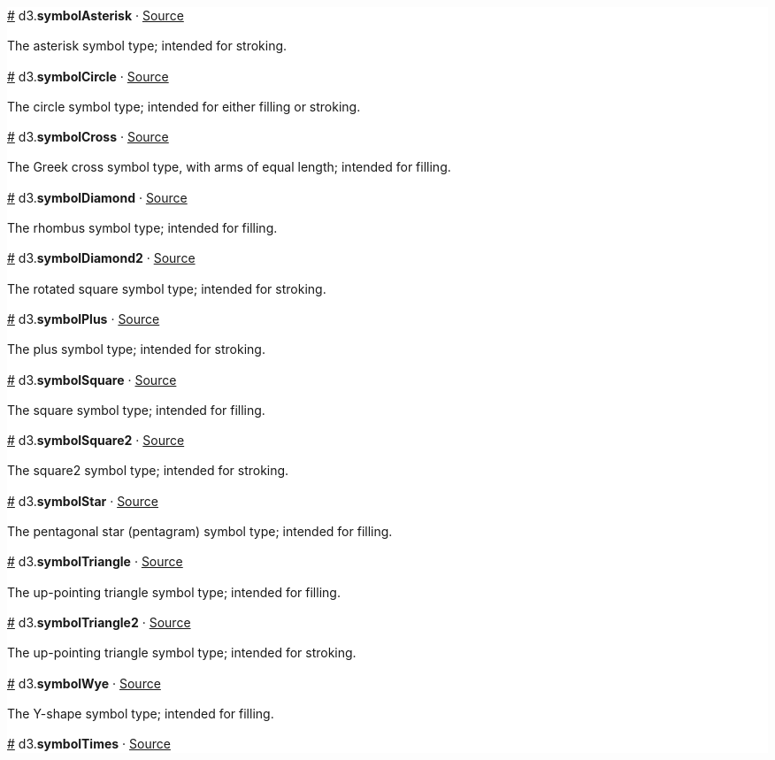 <a name="symbolAsterisk" href="#symbolAsterisk">#</a> d3.<b>symbolAsterisk</b> · [Source](https://github.com/d3/d3-shape/blob/main/src/symbol/asterisk.js)

The asterisk symbol type; intended for stroking.

<a name="symbolCircle" href="#symbolCircle">#</a> d3.<b>symbolCircle</b> · [Source](https://github.com/d3/d3-shape/blob/main/src/symbol/circle.js)

The circle symbol type; intended for either filling or stroking.

<a name="symbolCross" href="#symbolCross">#</a> d3.<b>symbolCross</b> · [Source](https://github.com/d3/d3-shape/blob/main/src/symbol/cross.js)

The Greek cross symbol type, with arms of equal length; intended for filling.

<a name="symbolDiamond" href="#symbolDiamond">#</a> d3.<b>symbolDiamond</b> · [Source](https://github.com/d3/d3-shape/blob/main/src/symbol/diamond.js)

The rhombus symbol type; intended for filling.

<a name="symbolDiamond2" href="#symbolDiamond2">#</a> d3.<b>symbolDiamond2</b> · [Source](https://github.com/d3/d3-shape/blob/main/src/symbol/diamond.js)

The rotated square symbol type; intended for stroking.

<a name="symbolPlus" href="#symbolPlus">#</a> d3.<b>symbolPlus</b> · [Source](https://github.com/d3/d3-shape/blob/main/src/symbol/plus.js)

The plus symbol type; intended for stroking.

<a name="symbolSquare" href="#symbolSquare">#</a> d3.<b>symbolSquare</b> · [Source](https://github.com/d3/d3-shape/blob/main/src/symbol/square.js)

The square symbol type; intended for filling.

<a name="symbolSquare2" href="#symbolSquare2">#</a> d3.<b>symbolSquare2</b> · [Source](https://github.com/d3/d3-shape/blob/main/src/symbol/square2.js)

The square2 symbol type; intended for stroking.

<a name="symbolStar" href="#symbolStar">#</a> d3.<b>symbolStar</b> · [Source](https://github.com/d3/d3-shape/blob/main/src/symbol/star.js)

The pentagonal star (pentagram) symbol type; intended for filling.

<a name="symbolTriangle" href="#symbolTriangle">#</a> d3.<b>symbolTriangle</b> · [Source](https://github.com/d3/d3-shape/blob/main/src/symbol/triangle.js)

The up-pointing triangle symbol type; intended for filling.

<a name="symbolTriangle2" href="#symbolTriangle2">#</a> d3.<b>symbolTriangle2</b> · [Source](https://github.com/d3/d3-shape/blob/main/src/symbol/triangle2.js)

The up-pointing triangle symbol type; intended for stroking.

<a name="symbolWye" href="#symbolWye">#</a> d3.<b>symbolWye</b> · [Source](https://github.com/d3/d3-shape/blob/main/src/symbol/wye.js)

The Y-shape symbol type; intended for filling.

<a name="symbolTimes" href="#symbolTimes">#</a> d3.<b>symbolTimes</b> · [Source](https://github.com/d3/d3-shape/blob/main/src/symbol/times.js)
